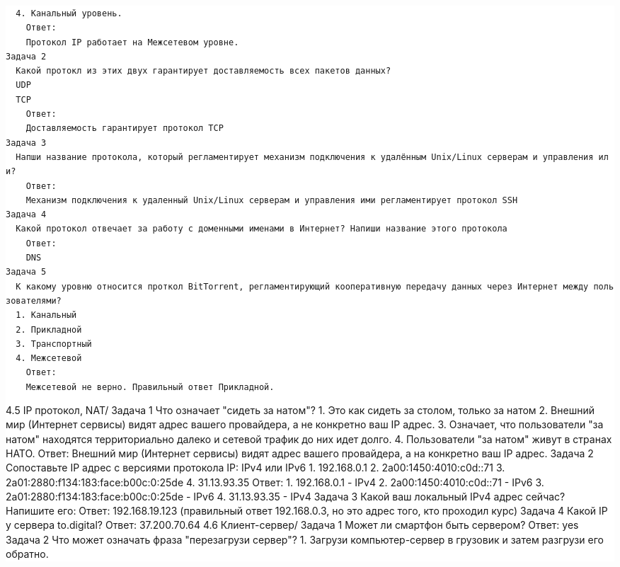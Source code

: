       4. Канальный уровень.
        Ответ:
        Протокол IP работает на Межсетевом уровне.
    Задача 2
      Какой протокл из этих двух гарантирует доставляемость всех пакетов данных?
      UDP
      TCP
        Ответ:
        Доставляемость гарантирует протокол TCP
    Задача 3
      Напши название протокола, который регламентирует механизм подключения к удалённым Unix/Linux серверам и управления или?
        Ответ:
        Механизм подключения к удаленный Unix/Linux серверам и управления ими регламентирует протокол SSH
    Задача 4
      Какой протокол отвечает за работу с доменными именами в Интернет? Напиши название этого протокола
        Ответ:
        DNS
    Задача 5
      К какому уровню относится проткол BitTorrent, регламентирующий кооперативную передачу данных через Интернет между пользователями?
      1. Канальный
      2. Прикладной
      3. Транспортный
      4. Межсетевой
        Ответ:
        Межсетевой не верно. Правильный ответ Прикладной.
  4.5 IP протокол, NAT/
    Задача 1
      Что означает "сидеть за натом"?
      1. Это как сидеть за столом, только за натом
      2. Внешний мир (Интернет сервисы) видят адрес вашего провайдера, а не конкретно ваш IP адрес.
      3. Означает, что пользователи "за натом" находятся территориально далеко и сетевой трафик до них идет долго.
      4. Пользователи "за натом" живут в странах НАТО.
        Ответ:
        Внешний мир (Интернет сервисы) видят адрес вашего провайдера, а на конкретно ваш IP адрес.
    Задача 2
      Сопоставьте IP адрес с версиями протокола IP: IPv4 или IPv6
      1. 192.168.0.1
      2. 2a00:1450:4010:c0d::71
      3. 2a01:2880:f134:183:face:b00c:0:25de
      4. 31.13.93.35
        Ответ:
        1. 192.168.0.1 - IPv4
        2. 2a00:1450:4010:c0d::71 - IPv6
        3. 2a01:2880:f134:183:face:b00c:0:25de - IPv6
        4. 31.13.93.35 - IPv4
    Задача 3
      Какой ваш локальный IPv4 адрес сейчас? Напишите его:
        Ответ:
        192.168.19.123 (правильный ответ 192.168.0.3, но это адрес того, кто проходил курс)
    Задача 4
      Какой IP у сервера to.digital?
        Ответ:
        37.200.70.64
  4.6 Клиент-сервер/
    Задача 1
      Может ли смартфон быть сервером?
        Ответ:
        yes
    Задача 2
      Что может означать фраза "перезагрузи сервер"?
      1. Загрузи компьютер-сервер в грузовик и затем разгрузи его обратно.